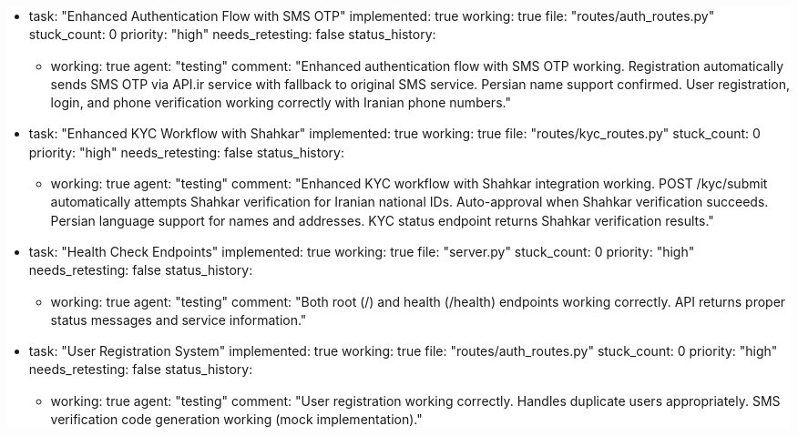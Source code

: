   - task: "Enhanced Authentication Flow with SMS OTP"
    implemented: true
    working: true
    file: "routes/auth_routes.py"
    stuck_count: 0
    priority: "high"
    needs_retesting: false
    status_history:
      - working: true
        agent: "testing"
        comment: "Enhanced authentication flow with SMS OTP working. Registration automatically sends SMS OTP via API.ir service with fallback to original SMS service. Persian name support confirmed. User registration, login, and phone verification working correctly with Iranian phone numbers."

  - task: "Enhanced KYC Workflow with Shahkar"
    implemented: true
    working: true
    file: "routes/kyc_routes.py"
    stuck_count: 0
    priority: "high"
    needs_retesting: false
    status_history:
      - working: true
        agent: "testing"
        comment: "Enhanced KYC workflow with Shahkar integration working. POST /kyc/submit automatically attempts Shahkar verification for Iranian national IDs. Auto-approval when Shahkar verification succeeds. Persian language support for names and addresses. KYC status endpoint returns Shahkar verification results."

  - task: "Health Check Endpoints"
    implemented: true
    working: true
    file: "server.py"
    stuck_count: 0
    priority: "high"
    needs_retesting: false
    status_history:
      - working: true
        agent: "testing"
        comment: "Both root (/) and health (/health) endpoints working correctly. API returns proper status messages and service information."

  - task: "User Registration System"
    implemented: true
    working: true
    file: "routes/auth_routes.py"
    stuck_count: 0
    priority: "high"
    needs_retesting: false
    status_history:
      - working: true
        agent: "testing"
        comment: "User registration working correctly. Handles duplicate users appropriately. SMS verification code generation working (mock implementation)."
